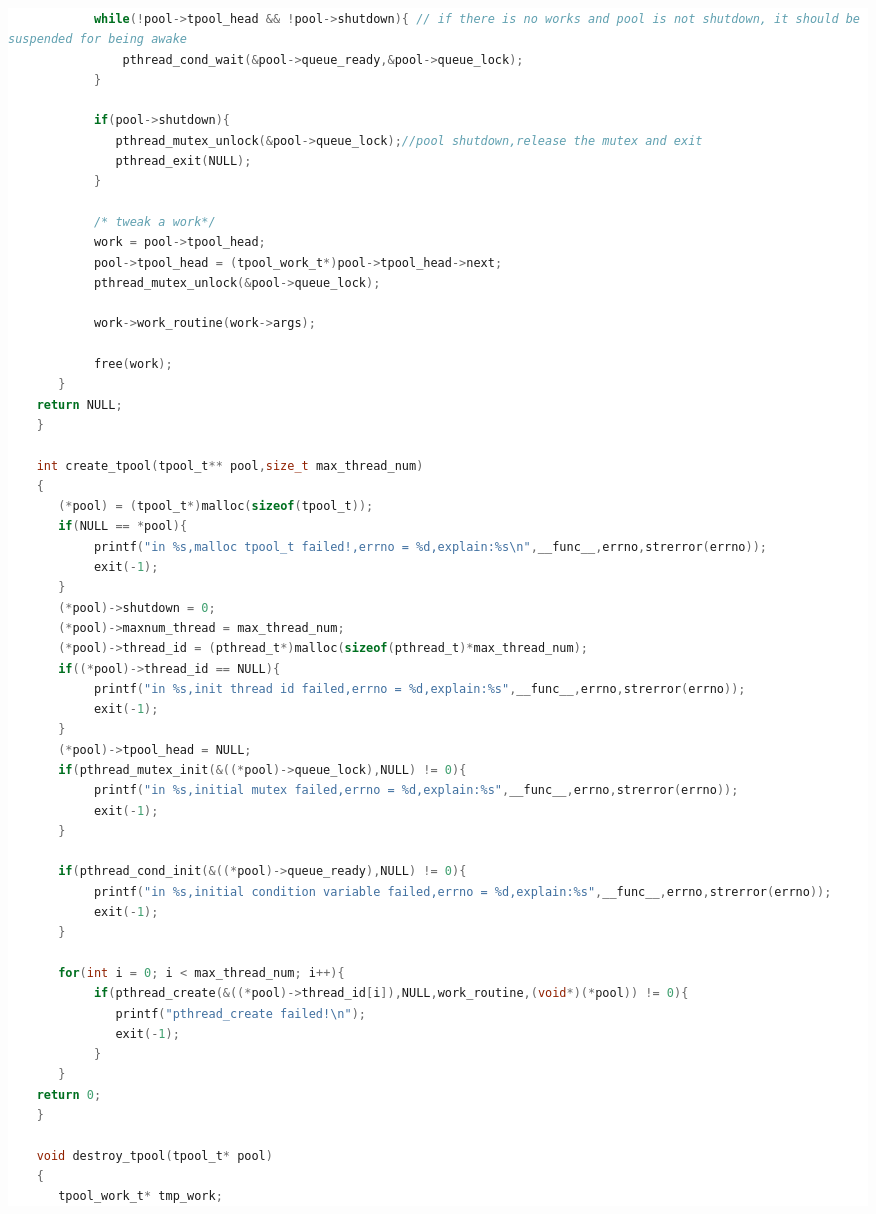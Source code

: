 ``` c
	        while(!pool->tpool_head && !pool->shutdown){ // if there is no works and pool is not shutdown, it should be suspended for being awake
	            pthread_cond_wait(&pool->queue_ready,&pool->queue_lock);
	        }
	 
	        if(pool->shutdown){
	           pthread_mutex_unlock(&pool->queue_lock);//pool shutdown,release the mutex and exit
	           pthread_exit(NULL);
	        }
	 
	        /* tweak a work*/
	        work = pool->tpool_head;
	        pool->tpool_head = (tpool_work_t*)pool->tpool_head->next;
	        pthread_mutex_unlock(&pool->queue_lock);
	 
	        work->work_routine(work->args);
	 
	        free(work);
	   }
	return NULL;
	}
	 
	int create_tpool(tpool_t** pool,size_t max_thread_num)
	{
	   (*pool) = (tpool_t*)malloc(sizeof(tpool_t));
	   if(NULL == *pool){
	        printf("in %s,malloc tpool_t failed!,errno = %d,explain:%s\n",__func__,errno,strerror(errno));
	        exit(-1);
	   }
	   (*pool)->shutdown = 0;
	   (*pool)->maxnum_thread = max_thread_num;
	   (*pool)->thread_id = (pthread_t*)malloc(sizeof(pthread_t)*max_thread_num);
	   if((*pool)->thread_id == NULL){
	        printf("in %s,init thread id failed,errno = %d,explain:%s",__func__,errno,strerror(errno));
	        exit(-1);
	   }
	   (*pool)->tpool_head = NULL;
	   if(pthread_mutex_init(&((*pool)->queue_lock),NULL) != 0){
	        printf("in %s,initial mutex failed,errno = %d,explain:%s",__func__,errno,strerror(errno));
	        exit(-1);
	   }
	 
	   if(pthread_cond_init(&((*pool)->queue_ready),NULL) != 0){
	        printf("in %s,initial condition variable failed,errno = %d,explain:%s",__func__,errno,strerror(errno));
	        exit(-1);
	   }
	 
	   for(int i = 0; i < max_thread_num; i++){
	        if(pthread_create(&((*pool)->thread_id[i]),NULL,work_routine,(void*)(*pool)) != 0){
	           printf("pthread_create failed!\n");
	           exit(-1);
	        }
	   }
	return 0;
	}
	 
	void destroy_tpool(tpool_t* pool)
	{
	   tpool_work_t* tmp_work;
```